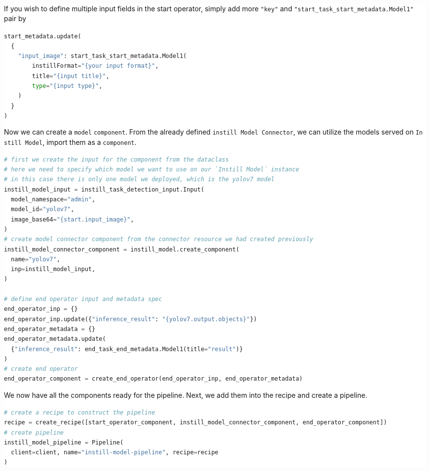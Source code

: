 If you wish to define multiple input fields in the start operator, simply add more `"key"` and `"start_task_start_metadata.Model1"` pair by

```python
start_metadata.update(
  {
    "input_image": start_task_start_metadata.Model1(
        instillFormat="{your input format}",
        title="{input title}",
        type="{input type}",
    )
  }
)
```

Now we can create a `model` `component`. From the already defined `instill Model Connector`, we can utilize the models served on `Instill Model`, import them as a `component`.

```python
# first we create the input for the component from the dataclass
# here we need to specify which model we want to use on our `Instill Model` instance
# in this case there is only one model we deployed, which is the yolov7 model
instill_model_input = instill_task_detection_input.Input(
  model_namespace="admin",
  model_id="yolov7",
  image_base64="{start.input_image}",
)
# create model connector component from the connector resource we had created previously
instill_model_connector_component = instill_model.create_component(
  name="yolov7",
  inp=instill_model_input,
)

# define end operator input and metadata spec
end_operator_inp = {}
end_operator_inp.update({"inference_result": "{yolov7.output.objects}"})
end_operator_metadata = {}
end_operator_metadata.update(
  {"inference_result": end_task_end_metadata.Model1(title="result")}
)
# create end operator
end_operator_component = create_end_operator(end_operator_inp, end_operator_metadata)
```

We now have all the components ready for the pipeline. Next, we add them into the recipe and create a pipeline.

```python
# create a recipe to construct the pipeline
recipe = create_recipe([start_operator_component, instill_model_connector_component, end_operator_component])
# create pipeline
instill_model_pipeline = Pipeline(
  client=client, name="instill-model-pipeline", recipe=recipe
)
```


[^1]: You can obtain an `api_token` by simply going to Settings > API Tokens page from the console, no matter it is `Instill Core` or `Instill Cloud`.
[^2]: SDK is default to look for instance named `default` first, and will fall back to the first instance entry in the config file if `default` not found
[^3]: [State definition](https://www.instill.tech/docs/model/core-concepts/overview#state)
[^4]: Check out our [task protocol](https://www.instill.tech/docs/model/core-concepts/ai-task) to learn more, or read our [json schema](https://raw.githubusercontent.com/instill-ai/connector-ai/main/pkg/instill/config/seed/data.json) directly
[^5]: config dataclass is auto-gen from our json schema, we will refacor the source json to make the dataclass name makes more sense
[^6]: Find out the resource definition in our [json schema](https://raw.githubusercontent.com/instill-ai/connector-ai/8bf4463b57a5b668f3f656e4c168561b623d065d/pkg/instill/config/seed/resource.json)